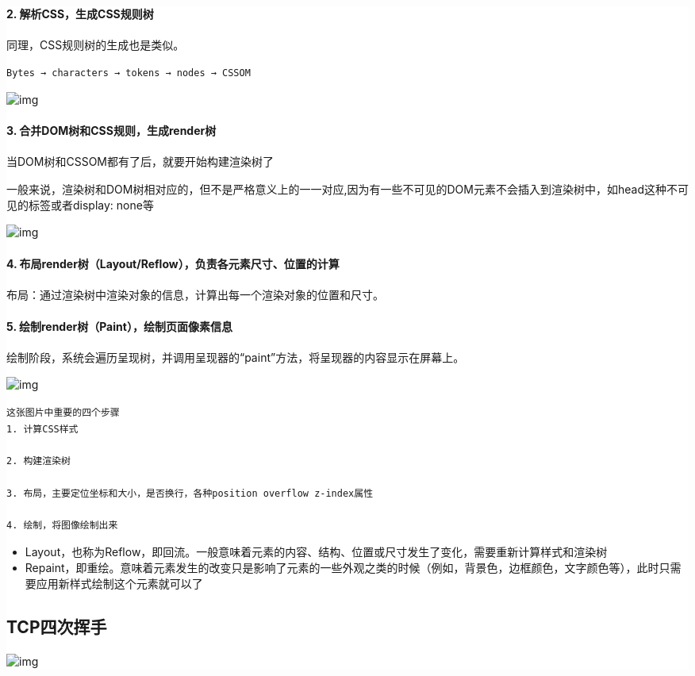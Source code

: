 #### 2. 解析CSS，生成CSS规则树

同理，CSS规则树的生成也是类似。

```
Bytes → characters → tokens → nodes → CSSOM
```



![img](https://p1-jj.byteimg.com/tos-cn-i-t2oaga2asx/gold-user-assets/2019/2/27/1692f392c69b8b3c~tplv-t2oaga2asx-zoom-in-crop-mark:1304:0:0:0.awebp)



#### 3. 合并DOM树和CSS规则，生成render树

当DOM树和CSSOM都有了后，就要开始构建渲染树了

一般来说，渲染树和DOM树相对应的，但不是严格意义上的一一对应,因为有一些不可见的DOM元素不会插入到渲染树中，如head这种不可见的标签或者display: none等



![img](https://p1-jj.byteimg.com/tos-cn-i-t2oaga2asx/gold-user-assets/2019/2/27/1692f39d1fa1584e~tplv-t2oaga2asx-zoom-in-crop-mark:1304:0:0:0.awebp)



#### 4. 布局render树（Layout/Reflow），负责各元素尺寸、位置的计算

布局：通过渲染树中渲染对象的信息，计算出每一个渲染对象的位置和尺寸。

#### 5. 绘制render树（Paint），绘制页面像素信息

绘制阶段，系统会遍历呈现树，并调用呈现器的“paint”方法，将呈现器的内容显示在屏幕上。



![img](https://p1-jj.byteimg.com/tos-cn-i-t2oaga2asx/gold-user-assets/2019/2/27/1692f3e3ca738411~tplv-t2oaga2asx-zoom-in-crop-mark:1304:0:0:0.awebp)



```
这张图片中重要的四个步骤
1. 计算CSS样式

2. 构建渲染树

3. 布局，主要定位坐标和大小，是否换行，各种position overflow z-index属性

4. 绘制，将图像绘制出来
```

- Layout，也称为Reflow，即回流。一般意味着元素的内容、结构、位置或尺寸发生了变化，需要重新计算样式和渲染树
- Repaint，即重绘。意味着元素发生的改变只是影响了元素的一些外观之类的时候（例如，背景色，边框颜色，文字颜色等），此时只需要应用新样式绘制这个元素就可以了



## TCP四次挥手

![img](https://p1-jj.byteimg.com/tos-cn-i-t2oaga2asx/gold-user-assets/2019/2/27/1692f41b21b32870~tplv-t2oaga2asx-zoom-in-crop-mark:1304:0:0:0.awebp)

